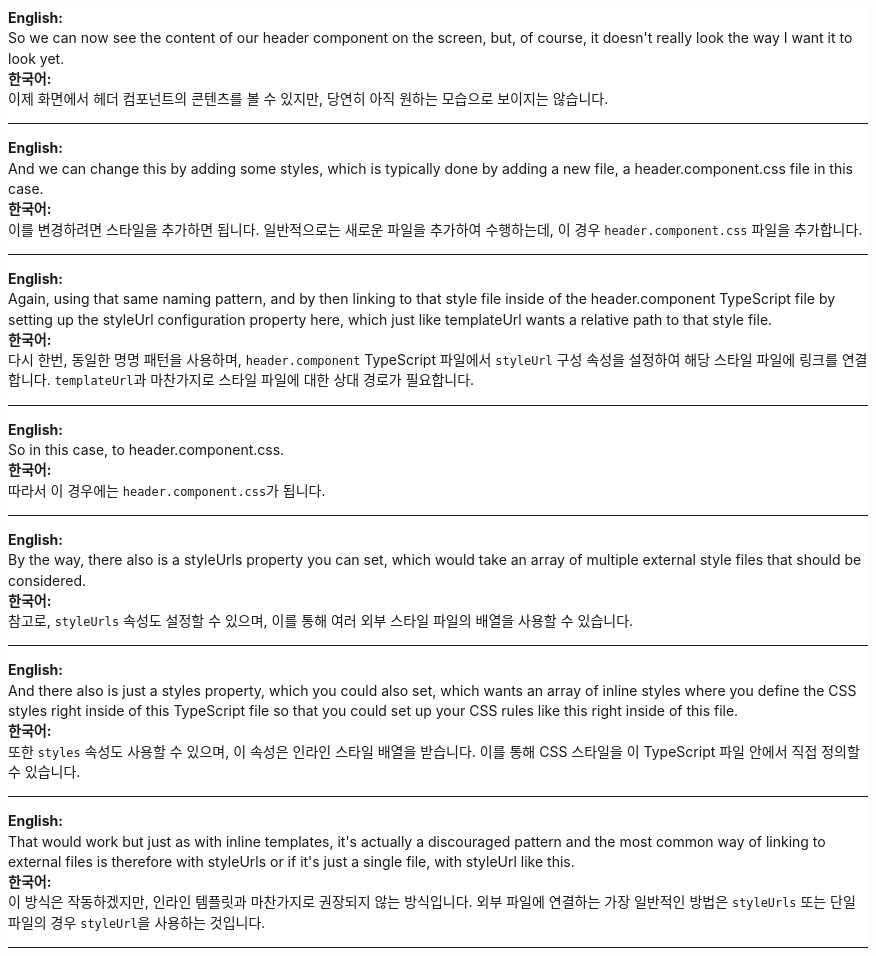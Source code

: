 **English:**  
So we can now see the content of our header component on the screen, but, of course, it doesn't really look the way I want it to look yet.  
**한국어:**  
이제 화면에서 헤더 컴포넌트의 콘텐츠를 볼 수 있지만, 당연히 아직 원하는 모습으로 보이지는 않습니다.

---

**English:**  
And we can change this by adding some styles, which is typically done by adding a new file, a header.component.css file in this case.  
**한국어:**  
이를 변경하려면 스타일을 추가하면 됩니다. 일반적으로는 새로운 파일을 추가하여 수행하는데, 이 경우 `header.component.css` 파일을 추가합니다.

---

**English:**  
Again, using that same naming pattern, and by then linking to that style file inside of the header.component TypeScript file by setting up the styleUrl configuration property here, which just like templateUrl wants a relative path to that style file.  
**한국어:**  
다시 한번, 동일한 명명 패턴을 사용하며, `header.component` TypeScript 파일에서 `styleUrl` 구성 속성을 설정하여 해당 스타일 파일에 링크를 연결합니다. `templateUrl`과 마찬가지로 스타일 파일에 대한 상대 경로가 필요합니다.

---

**English:**  
So in this case, to header.component.css.  
**한국어:**  
따라서 이 경우에는 `header.component.css`가 됩니다.

---

**English:**  
By the way, there also is a styleUrls property you can set, which would take an array of multiple external style files that should be considered.  
**한국어:**  
참고로, `styleUrls` 속성도 설정할 수 있으며, 이를 통해 여러 외부 스타일 파일의 배열을 사용할 수 있습니다.

---

**English:**  
And there also is just a styles property, which you could also set, which wants an array of inline styles where you define the CSS styles right inside of this TypeScript file so that you could set up your CSS rules like this right inside of this file.  
**한국어:**  
또한 `styles` 속성도 사용할 수 있으며, 이 속성은 인라인 스타일 배열을 받습니다. 이를 통해 CSS 스타일을 이 TypeScript 파일 안에서 직접 정의할 수 있습니다.

---

**English:**  
That would work but just as with inline templates, it's actually a discouraged pattern and the most common way of linking to external files is therefore with styleUrls or if it's just a single file, with styleUrl like this.  
**한국어:**  
이 방식은 작동하겠지만, 인라인 템플릿과 마찬가지로 권장되지 않는 방식입니다. 외부 파일에 연결하는 가장 일반적인 방법은 `styleUrls` 또는 단일 파일의 경우 `styleUrl`을 사용하는 것입니다.

---